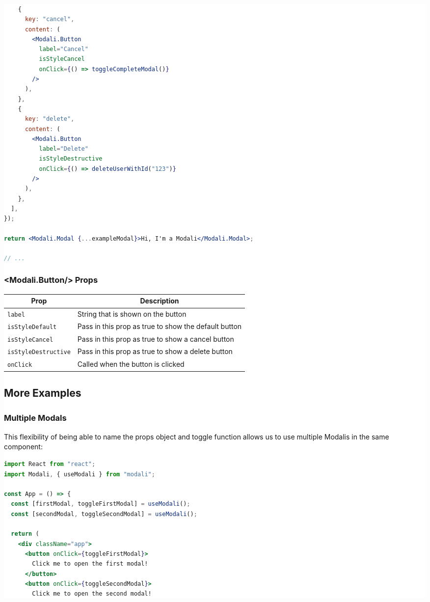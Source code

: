 ```jsx
    {
      key: "cancel",
      content: (
        <Modali.Button
          label="Cancel"
          isStyleCancel
          onClick={() => toggleCompleteModal()}
        />
      ),
    },
    {
      key: "delete",
      content: (
        <Modali.Button
          label="Delete"
          isStyleDestructive
          onClick={() => deleteUserWithId("123")}
        />
      ),
    },
  ],
});

return <Modali.Modal {...exampleModal}>Hi, I'm a Modali</Modali.Modal>;

// ...
```

### <Modali.Button/> Props

| Prop                 | Description                                          |
| -------------------- | ---------------------------------------------------- |
| `label`              | String that is shown on the button                   |
| `isStyleDefault`     | Pass in this prop as true to show the default button |
| `isStyleCancel`      | Pass in this prop as true to show a cancel button    |
| `isStyleDestructive` | Pass in this prop as true to show a delete button    |
| `onClick`            | Called when the button is clicked                    |

## More Examples

### Multiple Modals

This flexibility of being able to name the props object and toggle function
allows us to use multiple Modalis in the same component:

```jsx
import React from "react";
import Modali, { useModali } from "modali";

const App = () => {
  const [firstModal, toggleFirstModal] = useModali();
  const [secondModal, toggleSecondModal] = useModali();

  return (
    <div className="app">
      <button onClick={toggleFirstModal}>
        Click me to open the first modal!
      </button>
      <button onClick={toggleSecondModal}>
        Click me to open the second modal!
```